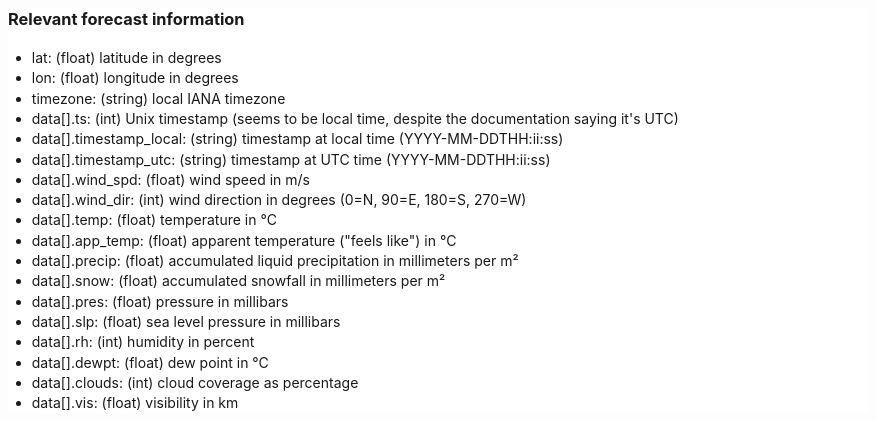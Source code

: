### Relevant forecast information

* lat: (float) latitude in degrees
* lon: (float) longitude in degrees
* timezone: (string) local IANA timezone
* data\[].ts: (int) Unix timestamp (seems to be local time, despite the
  documentation saying it's UTC)
* data\[].timestamp_local: (string) timestamp at local time (YYYY-MM-DDTHH:ii:ss)
* data\[].timestamp_utc: (string) timestamp at UTC time (YYYY-MM-DDTHH:ii:ss)
* data\[].wind_spd: (float) wind speed in m/s
* data\[].wind_dir: (int) wind direction in degrees (0=N, 90=E, 180=S, 270=W)
* data\[].temp: (float) temperature in °C
* data\[].app_temp: (float) apparent temperature ("feels like") in °C
* data\[].precip: (float) accumulated liquid precipitation in millimeters per m²
* data\[].snow: (float) accumulated snowfall in millimeters per m²
* data\[].pres: (float) pressure in millibars
* data\[].slp: (float) sea level pressure in millibars
* data\[].rh: (int) humidity in percent
* data\[].dewpt: (float) dew point in °C
* data\[].clouds: (int) cloud coverage as percentage
* data\[].vis: (float) visibility in km
